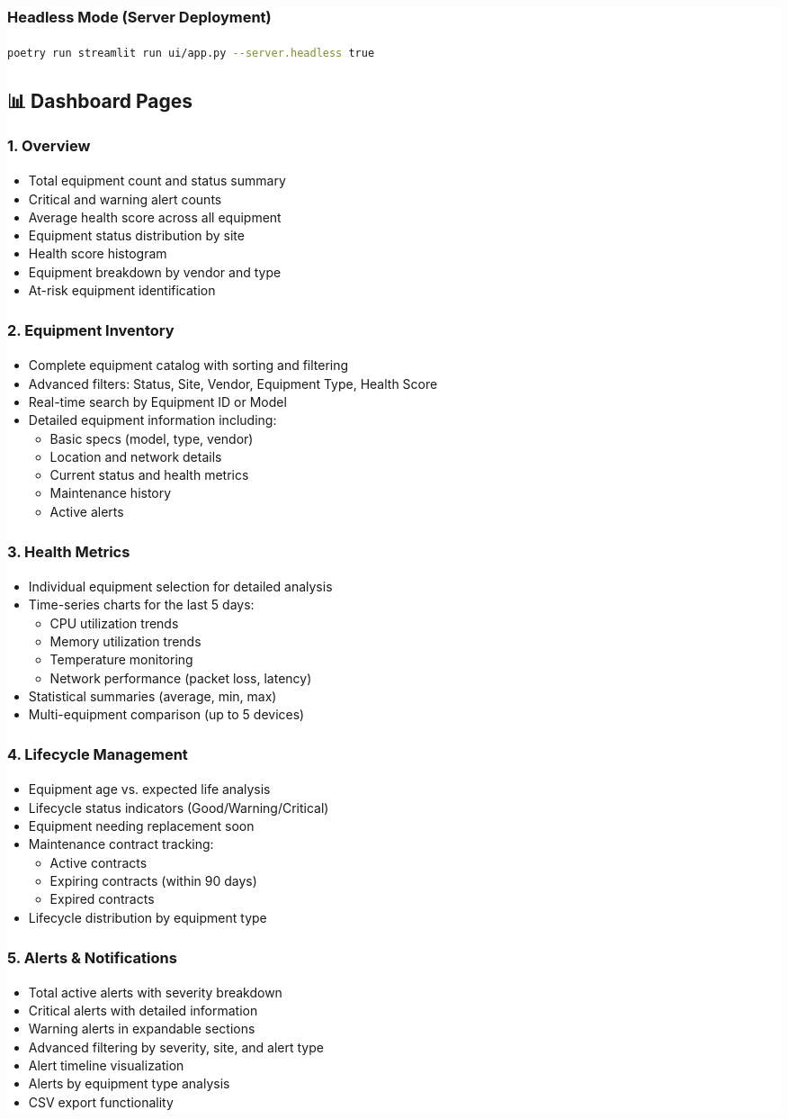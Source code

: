 ### Headless Mode (Server Deployment)

```bash
poetry run streamlit run ui/app.py --server.headless true
```

## 📊 Dashboard Pages

### 1. Overview
- Total equipment count and status summary
- Critical and warning alert counts
- Average health score across all equipment
- Equipment status distribution by site
- Health score histogram
- Equipment breakdown by vendor and type
- At-risk equipment identification

### 2. Equipment Inventory
- Complete equipment catalog with sorting and filtering
- Advanced filters: Status, Site, Vendor, Equipment Type, Health Score
- Real-time search by Equipment ID or Model
- Detailed equipment information including:
  - Basic specs (model, type, vendor)
  - Location and network details
  - Current status and health metrics
  - Maintenance history
  - Active alerts

### 3. Health Metrics
- Individual equipment selection for detailed analysis
- Time-series charts for the last 5 days:
  - CPU utilization trends
  - Memory utilization trends
  - Temperature monitoring
  - Network performance (packet loss, latency)
- Statistical summaries (average, min, max)
- Multi-equipment comparison (up to 5 devices)

### 4. Lifecycle Management
- Equipment age vs. expected life analysis
- Lifecycle status indicators (Good/Warning/Critical)
- Equipment needing replacement soon
- Maintenance contract tracking:
  - Active contracts
  - Expiring contracts (within 90 days)
  - Expired contracts
- Lifecycle distribution by equipment type

### 5. Alerts & Notifications
- Total active alerts with severity breakdown
- Critical alerts with detailed information
- Warning alerts in expandable sections
- Advanced filtering by severity, site, and alert type
- Alert timeline visualization
- Alerts by equipment type analysis
- CSV export functionality
